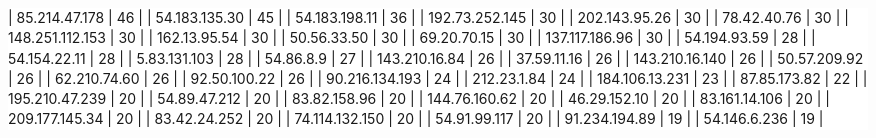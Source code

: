 | 85.214.47.178         | 46                   |
| 54.183.135.30         | 45                   |
| 54.183.198.11         | 36                   |
| 192.73.252.145        | 30                   |
| 202.143.95.26         | 30                   |
| 78.42.40.76           | 30                   |
| 148.251.112.153       | 30                   |
| 162.13.95.54          | 30                   |
| 50.56.33.50           | 30                   |
| 69.20.70.15           | 30                   |
| 137.117.186.96        | 30                   |
| 54.194.93.59          | 28                   |
| 54.154.22.11          | 28                   |
| 5.83.131.103          | 28                   |
| 54.86.8.9             | 27                   |
| 143.210.16.84         | 26                   |
| 37.59.11.16           | 26                   |
| 143.210.16.140        | 26                   |
| 50.57.209.92          | 26                   |
| 62.210.74.60          | 26                   |
| 92.50.100.22          | 26                   |
| 90.216.134.193        | 24                   |
| 212.23.1.84           | 24                   |
| 184.106.13.231        | 23                   |
| 87.85.173.82          | 22                   |
| 195.210.47.239        | 20                   |
| 54.89.47.212          | 20                   |
| 83.82.158.96          | 20                   |
| 144.76.160.62         | 20                   |
| 46.29.152.10          | 20                   |
| 83.161.14.106         | 20                   |
| 209.177.145.34        | 20                   |
| 83.42.24.252          | 20                   |
| 74.114.132.150        | 20                   |
| 54.91.99.117          | 20                   |
| 91.234.194.89         | 19                   |
| 54.146.6.236          | 19                   |